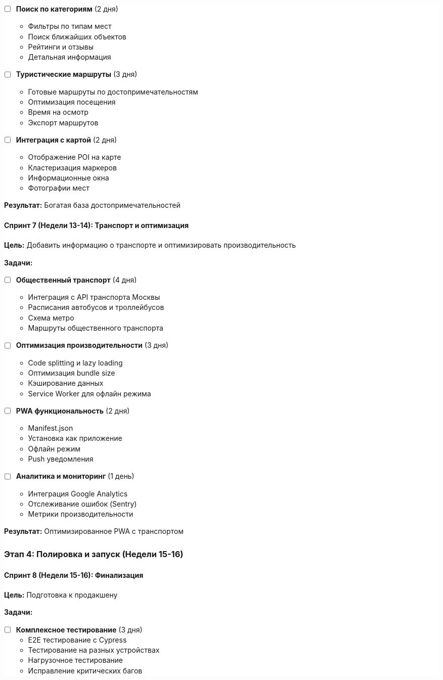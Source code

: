 - [ ] **Поиск по категориям** (2 дня)
  - Фильтры по типам мест
  - Поиск ближайших объектов
  - Рейтинги и отзывы
  - Детальная информация

- [ ] **Туристические маршруты** (3 дня)
  - Готовые маршруты по достопримечательностям
  - Оптимизация посещения
  - Время на осмотр
  - Экспорт маршрутов

- [ ] **Интеграция с картой** (2 дня)
  - Отображение POI на карте
  - Кластеризация маркеров
  - Информационные окна
  - Фотографии мест

**Результат:** Богатая база достопримечательностей

#### Спринт 7 (Недели 13-14): Транспорт и оптимизация
**Цель:** Добавить информацию о транспорте и оптимизировать производительность

**Задачи:**
- [ ] **Общественный транспорт** (4 дня)
  - Интеграция с API транспорта Москвы
  - Расписания автобусов и троллейбусов
  - Схема метро
  - Маршруты общественного транспорта

- [ ] **Оптимизация производительности** (3 дня)
  - Code splitting и lazy loading
  - Оптимизация bundle size
  - Кэширование данных
  - Service Worker для офлайн режима

- [ ] **PWA функциональность** (2 дня)
  - Manifest.json
  - Установка как приложение
  - Офлайн режим
  - Push уведомления

- [ ] **Аналитика и мониторинг** (1 день)
  - Интеграция Google Analytics
  - Отслеживание ошибок (Sentry)
  - Метрики производительности

**Результат:** Оптимизированное PWA с транспортом

### Этап 4: Полировка и запуск (Недели 15-16)

#### Спринт 8 (Недели 15-16): Финализация
**Цель:** Подготовка к продакшену

**Задачи:**
- [ ] **Комплексное тестирование** (3 дня)
  - E2E тестирование с Cypress
  - Тестирование на разных устройствах
  - Нагрузочное тестирование
  - Исправление критических багов
